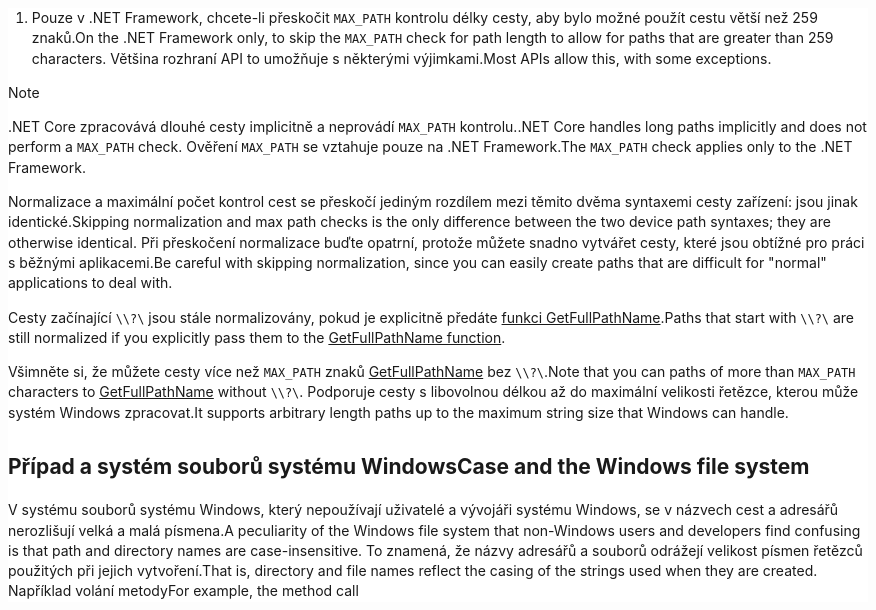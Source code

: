 1. <span data-ttu-id="b0703-246">Pouze v .NET Framework, chcete-li přeskočit `MAX_PATH` kontrolu délky cesty, aby bylo možné použít cestu větší než 259 znaků.</span><span class="sxs-lookup"><span data-stu-id="b0703-246">On the .NET Framework only, to skip the `MAX_PATH` check for path length to allow for paths that are greater than 259 characters.</span></span> <span data-ttu-id="b0703-247">Většina rozhraní API to umožňuje s některými výjimkami.</span><span class="sxs-lookup"><span data-stu-id="b0703-247">Most APIs allow this, with some exceptions.</span></span>

> [!NOTE]
> <span data-ttu-id="b0703-248">.NET Core zpracovává dlouhé cesty implicitně a neprovádí `MAX_PATH` kontrolu.</span><span class="sxs-lookup"><span data-stu-id="b0703-248">.NET Core handles long paths implicitly and does not perform a `MAX_PATH` check.</span></span> <span data-ttu-id="b0703-249">Ověření `MAX_PATH` se vztahuje pouze na .NET Framework.</span><span class="sxs-lookup"><span data-stu-id="b0703-249">The `MAX_PATH` check applies only to the .NET Framework.</span></span>

<span data-ttu-id="b0703-250">Normalizace a maximální počet kontrol cest se přeskočí jediným rozdílem mezi těmito dvěma syntaxemi cesty zařízení: jsou jinak identické.</span><span class="sxs-lookup"><span data-stu-id="b0703-250">Skipping normalization and max path checks is the only difference between the two device path syntaxes; they are otherwise identical.</span></span> <span data-ttu-id="b0703-251">Při přeskočení normalizace buďte opatrní, protože můžete snadno vytvářet cesty, které jsou obtížné pro práci s běžnými aplikacemi.</span><span class="sxs-lookup"><span data-stu-id="b0703-251">Be careful with skipping normalization, since you can easily create paths that are difficult for "normal" applications to deal with.</span></span>

<span data-ttu-id="b0703-252">Cesty začínající `\\?\` jsou stále normalizovány, pokud je explicitně předáte [funkci GetFullPathName](/windows/desktop/api/fileapi/nf-fileapi-getfullpathnamea).</span><span class="sxs-lookup"><span data-stu-id="b0703-252">Paths that start with `\\?\` are still normalized if you explicitly pass them to the [GetFullPathName function](/windows/desktop/api/fileapi/nf-fileapi-getfullpathnamea).</span></span>

<span data-ttu-id="b0703-253">Všimněte si, že můžete cesty více než `MAX_PATH` znaků [GetFullPathName](/windows/desktop/api/fileapi/nf-fileapi-getfullpathnamea) bez `\\?\`.</span><span class="sxs-lookup"><span data-stu-id="b0703-253">Note that you can paths of more than `MAX_PATH` characters to [GetFullPathName](/windows/desktop/api/fileapi/nf-fileapi-getfullpathnamea) without `\\?\`.</span></span> <span data-ttu-id="b0703-254">Podporuje cesty s libovolnou délkou až do maximální velikosti řetězce, kterou může systém Windows zpracovat.</span><span class="sxs-lookup"><span data-stu-id="b0703-254">It supports arbitrary length paths up to the maximum string size that Windows can handle.</span></span>

## <a name="case-and-the-windows-file-system"></a><span data-ttu-id="b0703-255">Případ a systém souborů systému Windows</span><span class="sxs-lookup"><span data-stu-id="b0703-255">Case and the Windows file system</span></span>

<span data-ttu-id="b0703-256">V systému souborů systému Windows, který nepoužívají uživatelé a vývojáři systému Windows, se v názvech cest a adresářů nerozlišují velká a malá písmena.</span><span class="sxs-lookup"><span data-stu-id="b0703-256">A peculiarity of the Windows file system that non-Windows users and developers find confusing is that path and directory names are case-insensitive.</span></span> <span data-ttu-id="b0703-257">To znamená, že názvy adresářů a souborů odrážejí velikost písmen řetězců použitých při jejich vytvoření.</span><span class="sxs-lookup"><span data-stu-id="b0703-257">That is, directory and file names reflect the casing of the strings used when they are created.</span></span> <span data-ttu-id="b0703-258">Například volání metody</span><span class="sxs-lookup"><span data-stu-id="b0703-258">For example, the method call</span></span>
